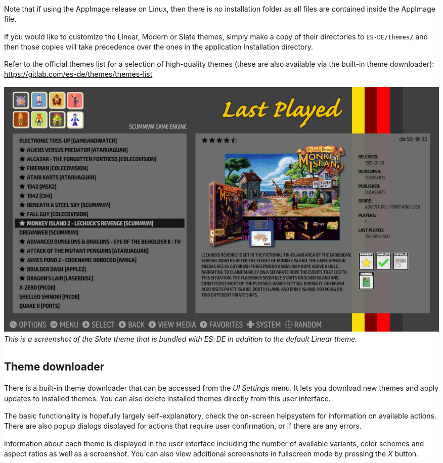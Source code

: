 Note that if using the AppImage release on Linux, then there is no installation folder as all files are contained inside the AppImage file.

If you would like to customize the Linear, Modern or Slate themes, simply make a copy of their directories to `ES-DE/themes/` and then those copies will take precedence over the ones in the application installation directory.

Refer to the official themes list for a selection of high-quality themes (these are also available via the built-in theme downloader):\
https://gitlab.com/es-de/themes/themes-list

![alt text](images/es-de_ui_theme_support.png "ES-DE Theme Support")
_This is a screenshot of the Slate theme that is bundled with ES-DE in addition to the default Linear theme._

## Theme downloader

There is a built-in theme downloader that can be accessed from the _UI Settings_ menu. It lets you download new themes and apply updates to installed themes. You can also delete installed themes directly from this user interface.

The basic functionality is hopefully largely self-explanatory, check the on-screen helpsystem for information on available actions. There are also popup dialogs displayed for actions that require user confirmation, or if there are any errors.

Information about each theme is displayed in the user interface including the number of available variants, color schemes and aspect ratios as well as a screenshot. You can also view additional screenshots in fullscreen mode by pressing the _X_ button.
